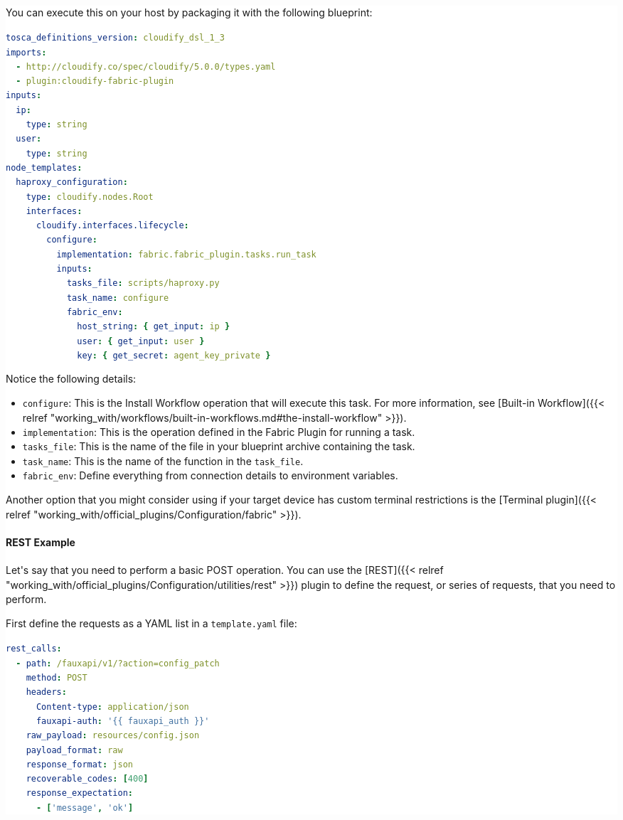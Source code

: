 You can execute this on your host by packaging it with the following blueprint:

```yaml
tosca_definitions_version: cloudify_dsl_1_3
imports:
  - http://cloudify.co/spec/cloudify/5.0.0/types.yaml
  - plugin:cloudify-fabric-plugin
inputs:
  ip:
    type: string
  user:
    type: string
node_templates:
  haproxy_configuration:
    type: cloudify.nodes.Root
    interfaces:
      cloudify.interfaces.lifecycle:
        configure:
          implementation: fabric.fabric_plugin.tasks.run_task
          inputs:
            tasks_file: scripts/haproxy.py
            task_name: configure
            fabric_env:
              host_string: { get_input: ip }
              user: { get_input: user }
              key: { get_secret: agent_key_private }
```

Notice the following details:

  * `configure`: This is the Install Workflow operation that will execute this task. For more information, see [Built-in Workflow]({{< relref "working_with/workflows/built-in-workflows.md#the-install-workflow" >}}).
  * `implementation`: This is the operation defined in the Fabric Plugin for running a task.
  * `tasks_file`: This is the name of the file in your blueprint archive containing the task.
  * `task_name`: This is the name of the function in the `task_file`.
  * `fabric_env`: Define everything from connection details to environment variables.

Another option that you might consider using if your target device has custom terminal restrictions is the [Terminal plugin]({{< relref "working_with/official_plugins/Configuration/fabric" >}}).

#### REST Example

Let's say that you need to perform a basic POST operation. You can use the [REST]({{< relref "working_with/official_plugins/Configuration/utilities/rest" >}}) plugin to define the request, or series of requests, that you need to perform.

First define the requests as a YAML list in a `template.yaml` file:

```yaml
rest_calls:
  - path: /fauxapi/v1/?action=config_patch
    method: POST
    headers:
      Content-type: application/json
      fauxapi-auth: '{{ fauxapi_auth }}'
    raw_payload: resources/config.json
    payload_format: raw
    response_format: json
    recoverable_codes: [400]
    response_expectation:
      - ['message', 'ok']
```
